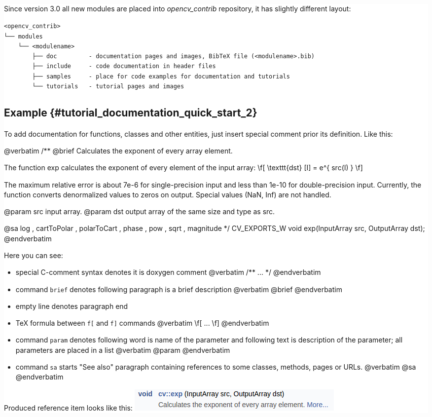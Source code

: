 Since version 3.0 all new modules are placed into _opencv_contrib_ repository, it has slightly
different layout:
~~~
<opencv_contrib>
└── modules
    └── <modulename>
        ├── doc         - documentation pages and images, BibTeX file (<modulename>.bib)
        ├── include     - code documentation in header files
        ├── samples     - place for code examples for documentation and tutorials
        └── tutorials   - tutorial pages and images
~~~

Example {#tutorial_documentation_quick_start_2}
-------

To add documentation for functions, classes and other entities, just insert special comment prior
its definition. Like this:

@verbatim
/** @brief Calculates the exponent of every array element.

The function exp calculates the exponent of every element of the input array:
\f[ \texttt{dst} [I] = e^{ src(I) } \f]

The maximum relative error is about 7e-6 for single-precision input and less than 1e-10 for
double-precision input. Currently, the function converts denormalized values to zeros on output.
Special values (NaN, Inf) are not handled.

@param src input array.
@param dst output array of the same size and type as src.

@sa log , cartToPolar , polarToCart , phase , pow , sqrt , magnitude
*/
CV_EXPORTS_W void exp(InputArray src, OutputArray dst);
@endverbatim

Here you can see:

-   special C-comment syntax denotes it is doxygen comment
    @verbatim /** ... */ @endverbatim

-   command `brief` denotes following paragraph is a brief description
    @verbatim @brief @endverbatim

-   empty line denotes paragraph end

-   TeX formula between `f[` and `f]` commands
    @verbatim \f[ ... \f] @endverbatim

-   command `param` denotes following word is name of the parameter and following text is
    description of the parameter; all parameters are placed in a list
    @verbatim @param @endverbatim

-   command `sa` starts "See also" paragraph containing references to some classes, methods, pages or URLs.
    @verbatim @sa @endverbatim

Produced reference item looks like this:
![Reference link](doxygen-2.png)


[Doxygen]: http://www.doxygen.nl
[Doxygen download]: http://doxygen.nl/download.html
[Doxygen installation]: http://doxygen.nl/manual/install.html
[Documenting basics]: http://www.doxygen.nl/manual/docblocks.html
[Markdown support]: http://www.doxygen.nl/manual/markdown.html
[Formulas support]: http://www.doxygen.nl/manual/formulas.html
[Supported formula commands]: http://docs.mathjax.org/en/latest/input/tex/macros/index.html
[Command reference]: http://www.doxygen.nl/manual/commands.html
[Google Scholar]: http://scholar.google.ru/